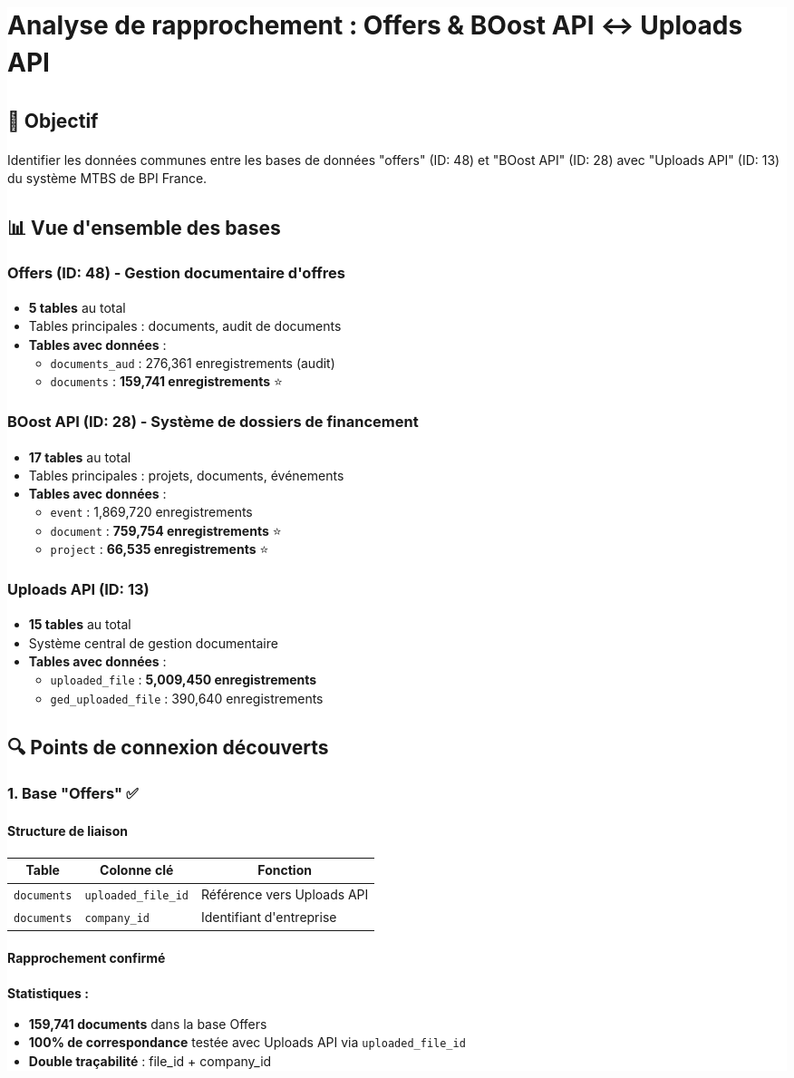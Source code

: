 # Analyse de rapprochement : Offers & BOost API ↔ Uploads API

## 🎯 Objectif
Identifier les données communes entre les bases de données "offers" (ID: 48) et "BOost API" (ID: 28) avec "Uploads API" (ID: 13) du système MTBS de BPI France.

## 📊 Vue d'ensemble des bases

### Offers (ID: 48) - Gestion documentaire d'offres
- **5 tables** au total
- Tables principales : documents, audit de documents
- **Tables avec données** :
  - `documents_aud` : 276,361 enregistrements (audit)
  - `documents` : **159,741 enregistrements** ⭐

### BOost API (ID: 28) - Système de dossiers de financement
- **17 tables** au total  
- Tables principales : projets, documents, événements
- **Tables avec données** :
  - `event` : 1,869,720 enregistrements
  - `document` : **759,754 enregistrements** ⭐
  - `project` : **66,535 enregistrements** ⭐

### Uploads API (ID: 13)
- **15 tables** au total
- Système central de gestion documentaire
- **Tables avec données** :
  - `uploaded_file` : **5,009,450 enregistrements**
  - `ged_uploaded_file` : 390,640 enregistrements

## 🔍 Points de connexion découverts

### 1. Base "Offers" ✅

#### Structure de liaison
| Table | Colonne clé | Fonction |
|-------|-------------|----------|
| `documents` | `uploaded_file_id` | Référence vers Uploads API |
| `documents` | `company_id` | Identifiant d'entreprise |

#### Rapprochement confirmé
**Statistiques :**
- **159,741 documents** dans la base Offers
- **100% de correspondance** testée avec Uploads API via `uploaded_file_id`
- **Double traçabilité** : file_id + company_id
